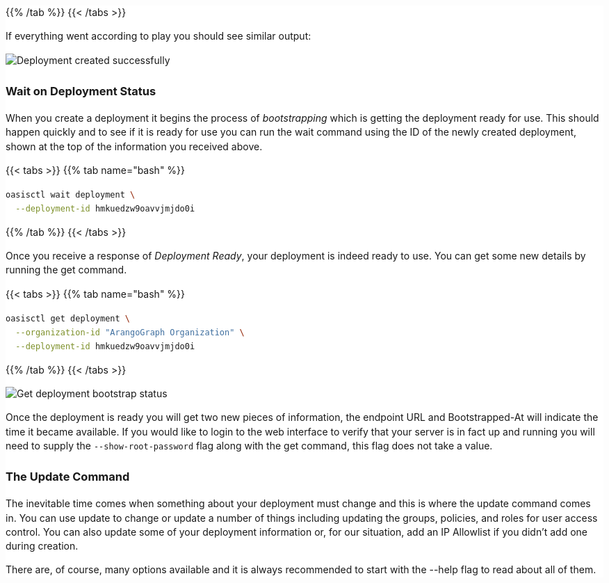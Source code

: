 {{% /tab %}}
{{< /tabs >}}

If everything went according to play you should see similar output:

![Deployment created successfully](/images/oasisctl-create-first-deployment-success.png)

### Wait on Deployment Status

When you create a deployment it begins the process of _bootstrapping_ which is
getting the deployment ready for use. This should happen quickly and to see if
it is ready for use you can run the wait command using the ID of the newly
created deployment, shown at the top of the information you received above.

{{< tabs >}}
{{% tab name="bash" %}}
```bash
oasisctl wait deployment \
  --deployment-id hmkuedzw9oavvjmjdo0i
```
{{% /tab %}}
{{< /tabs >}}

Once you receive a response of _Deployment Ready_, your deployment is indeed
ready to use. You can get some new details by running the get command.

{{< tabs >}}
{{% tab name="bash" %}}
```bash
oasisctl get deployment \
  --organization-id "ArangoGraph Organization" \
  --deployment-id hmkuedzw9oavvjmjdo0i
```
{{% /tab %}}
{{< /tabs >}}

![Get deployment bootstrap status](/images/oasisctl-get-first-deployment-bootstrapped.png)

Once the deployment is ready you will get two new pieces of information, the
endpoint URL and Bootstrapped-At will indicate the time it became available.
If you would like to login to the web interface to verify that your server is in fact
up and running you will need to supply the `--show-root-password` flag along
with the get command, this flag does not take a value.

### The Update Command

The inevitable time comes when something about your deployment must change and
this is where the update command comes in. You can use update to change or
update a number of things including updating the groups, policies, and roles
for user access control. You can also update some of your deployment
information or, for our situation, add an IP Allowlist if you didn’t add one
during creation.

There are, of course, many options available and it is always recommended to
start with the --help flag to read about all of them.
